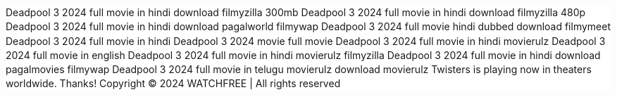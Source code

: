 Deadpool 3 2024 full movie in hindi download filmyzilla 300mb
Deadpool 3 2024 full movie in hindi download filmyzilla 480p
Deadpool 3 2024 full movie in hindi download pagalworld filmywap
Deadpool 3 2024 full movie hindi dubbed download filmymeet
Deadpool 3 2024 full movie in hindi
Deadpool 3 2024 movie full movie
Deadpool 3 2024 full movie in hindi movierulz
Deadpool 3 2024 full movie in english
Deadpool 3 2024 full movie in hindi movierulz filmyzilla
Deadpool 3 2024 full movie in hindi download pagalmovies filmywap
Deadpool 3 2024 full movie in telugu movierulz download movierulz
Twisters is playing now in theaters worldwide. Thanks!
Copyright © 2024 WATCHFREE | All rights reserved
